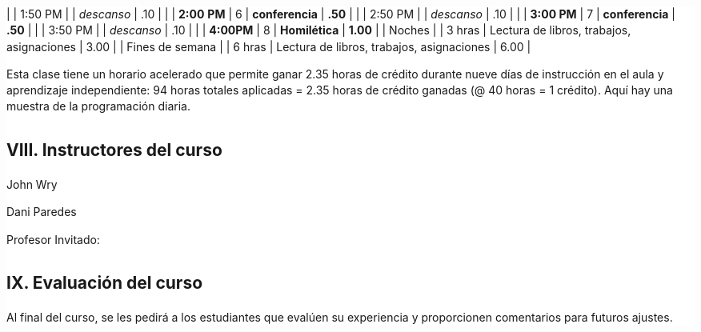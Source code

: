 |                    | 1:50 PM              |        | *descanso*                                | .10          |
|                    | **2:00** **PM**      | 6      | **conferencia**                           | **.50**      |
|                    | 2:50 PM              |        | *descanso*                                | .10          |
|                    | **3:00 PM**          | 7      | **conferencia**                           | **.50**      |
|                    | 3:50 PM              |        | *descanso*                                | .10          |
|                    | **4:00PM**           | 8      | **Homilética**                            | **1.00**     |
| Noches             |                      | 3 hras | Lectura de libros, trabajos, asignaciones | 3.00         |
| Fines de semana    |                      | 6 hras | Lectura de libros, trabajos, asignaciones | 6.00         |

Esta clase tiene un horario acelerado que permite ganar 2.35 horas de crédito durante nueve días de instrucción en el aula y aprendizaje independiente: 94 horas totales aplicadas = 2.35 horas de crédito ganadas (@ 40 horas = 1 crédito). Aquí hay una muestra de la programación diaria.

## VIII. Instructores del curso

John Wry

Dani Paredes

Profesor Invitado: 

## IX. Evaluación del curso

Al final del curso, se les pedirá a los estudiantes que evalúen su experiencia y proporcionen comentarios para futuros ajustes.